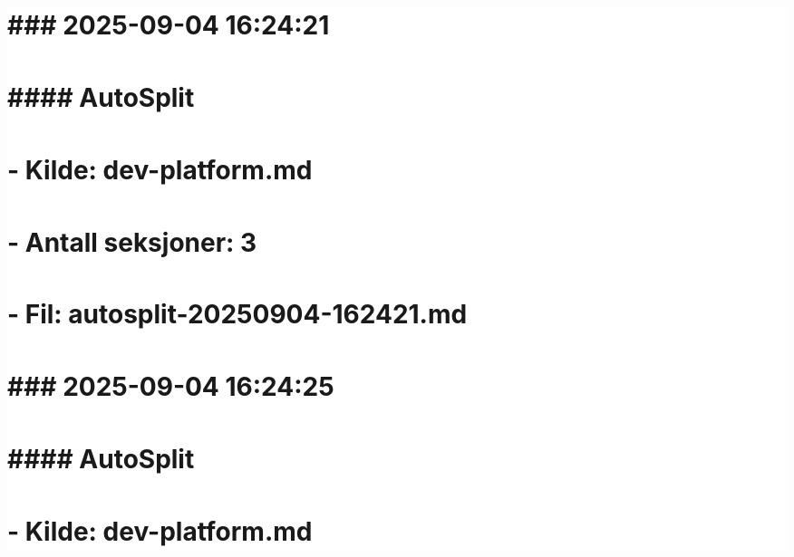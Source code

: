 
# \### 2025-09-04 16:24:21




# \#### AutoSplit




# \- Kilde: dev-platform.md




# \- Antall seksjoner: 3




# \- Fil: autosplit-20250904-162421.md




# 




# 




# 




# 




# \### 2025-09-04 16:24:25




# \#### AutoSplit




# \- Kilde: dev-platform.md

